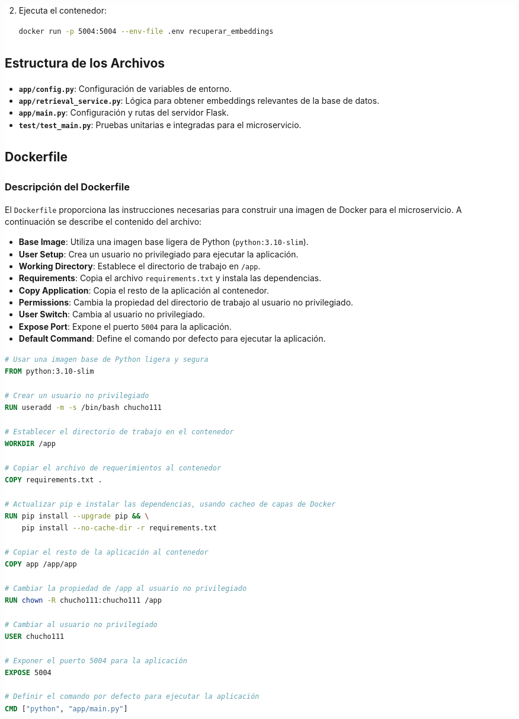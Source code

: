 2. Ejecuta el contenedor:
    ```bash
    docker run -p 5004:5004 --env-file .env recuperar_embeddings
    ```

## Estructura de los Archivos

- **`app/config.py`**: Configuración de variables de entorno.
- **`app/retrieval_service.py`**: Lógica para obtener embeddings relevantes de la base de datos.
- **`app/main.py`**: Configuración y rutas del servidor Flask.
- **`test/test_main.py`**: Pruebas unitarias e integradas para el microservicio.

## Dockerfile

### Descripción del Dockerfile

El `Dockerfile` proporciona las instrucciones necesarias para construir una imagen de Docker para el microservicio. A continuación se describe el contenido del archivo:

- **Base Image**: Utiliza una imagen base ligera de Python (`python:3.10-slim`).
- **User Setup**: Crea un usuario no privilegiado para ejecutar la aplicación.
- **Working Directory**: Establece el directorio de trabajo en `/app`.
- **Requirements**: Copia el archivo `requirements.txt` y instala las dependencias.
- **Copy Application**: Copia el resto de la aplicación al contenedor.
- **Permissions**: Cambia la propiedad del directorio de trabajo al usuario no privilegiado.
- **User Switch**: Cambia al usuario no privilegiado.
- **Expose Port**: Expone el puerto `5004` para la aplicación.
- **Default Command**: Define el comando por defecto para ejecutar la aplicación.

```dockerfile
# Usar una imagen base de Python ligera y segura
FROM python:3.10-slim

# Crear un usuario no privilegiado
RUN useradd -m -s /bin/bash chucho111

# Establecer el directorio de trabajo en el contenedor
WORKDIR /app

# Copiar el archivo de requerimientos al contenedor
COPY requirements.txt .

# Actualizar pip e instalar las dependencias, usando cacheo de capas de Docker
RUN pip install --upgrade pip && \
    pip install --no-cache-dir -r requirements.txt

# Copiar el resto de la aplicación al contenedor
COPY app /app/app

# Cambiar la propiedad de /app al usuario no privilegiado
RUN chown -R chucho111:chucho111 /app

# Cambiar al usuario no privilegiado
USER chucho111

# Exponer el puerto 5004 para la aplicación
EXPOSE 5004

# Definir el comando por defecto para ejecutar la aplicación
CMD ["python", "app/main.py"]
```
